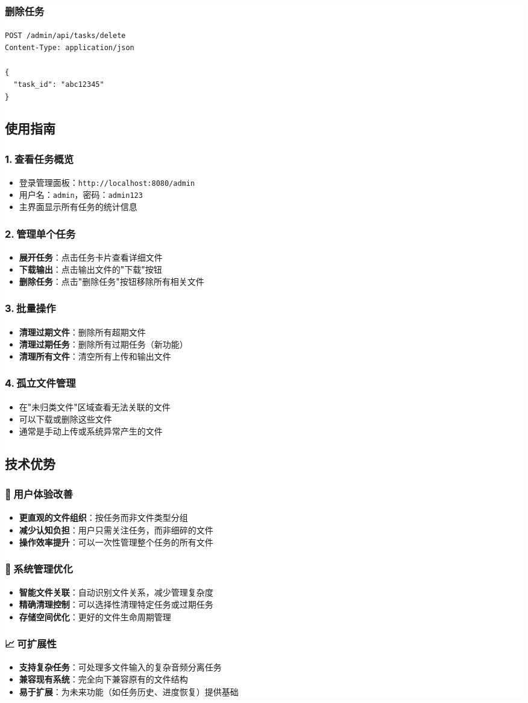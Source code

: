 ### 删除任务
```http
POST /admin/api/tasks/delete
Content-Type: application/json

{
  "task_id": "abc12345"
}
```

## 使用指南

### 1. 查看任务概览
- 登录管理面板：`http://localhost:8080/admin`
- 用户名：`admin`，密码：`admin123`
- 主界面显示所有任务的统计信息

### 2. 管理单个任务
- **展开任务**：点击任务卡片查看详细文件
- **下载输出**：点击输出文件的"下载"按钮
- **删除任务**：点击"删除任务"按钮移除所有相关文件

### 3. 批量操作
- **清理过期文件**：删除所有超期文件
- **清理过期任务**：删除所有过期任务（新功能）
- **清理所有文件**：清空所有上传和输出文件

### 4. 孤立文件管理
- 在"未归类文件"区域查看无法关联的文件
- 可以下载或删除这些文件
- 通常是手动上传或系统异常产生的文件

## 技术优势

### 🎯 用户体验改善
- **更直观的文件组织**：按任务而非文件类型分组
- **减少认知负担**：用户只需关注任务，而非细碎的文件
- **操作效率提升**：可以一次性管理整个任务的所有文件

### 🔧 系统管理优化
- **智能文件关联**：自动识别文件关系，减少管理复杂度
- **精确清理控制**：可以选择性清理特定任务或过期任务
- **存储空间优化**：更好的文件生命周期管理

### 📈 可扩展性
- **支持复杂任务**：可处理多文件输入的复杂音频分离任务
- **兼容现有系统**：完全向下兼容原有的文件结构
- **易于扩展**：为未来功能（如任务历史、进度恢复）提供基础
